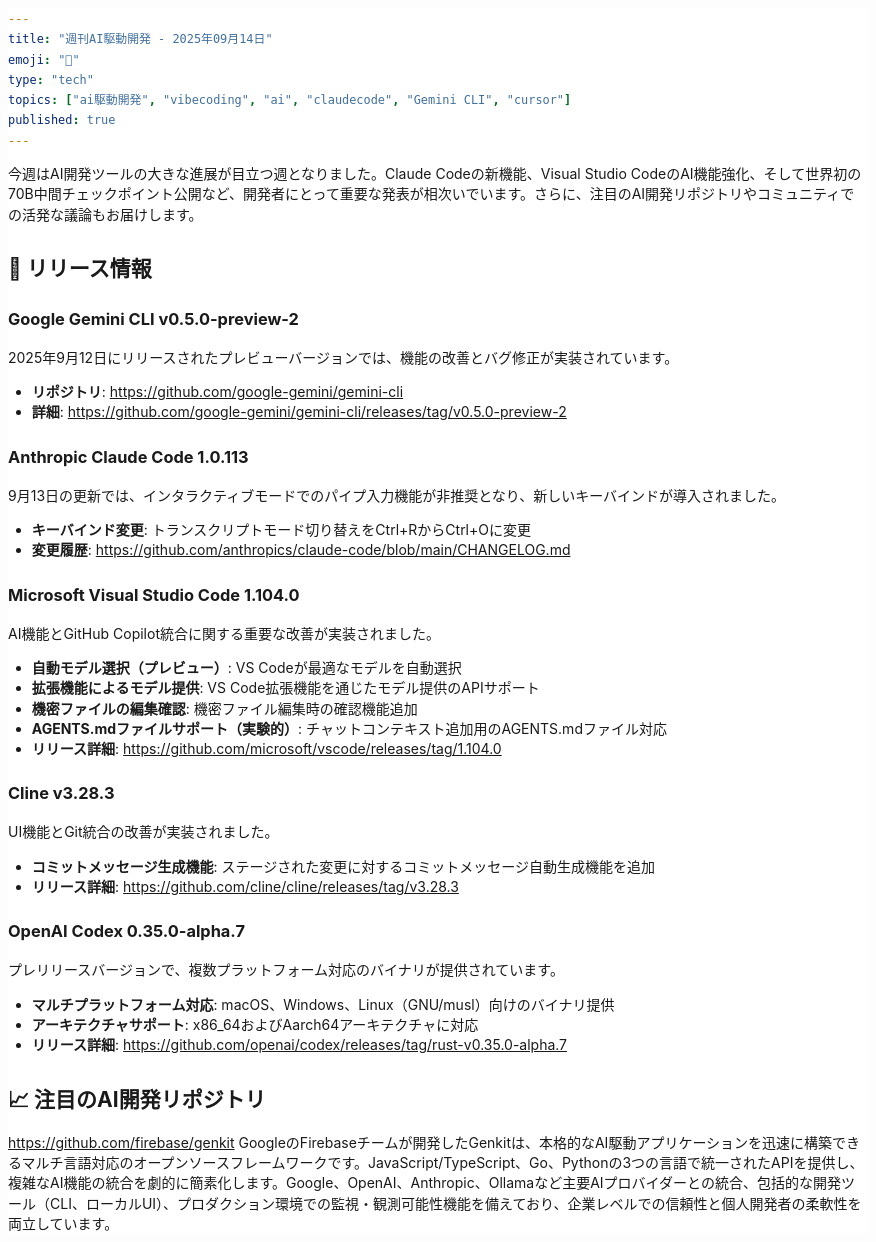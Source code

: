 ```yaml
---
title: "週刊AI駆動開発 - 2025年09月14日"
emoji: "🤖"
type: "tech"
topics: ["ai駆動開発", "vibecoding", "ai", "claudecode", "Gemini CLI", "cursor"]
published: true
---
```


今週はAI開発ツールの大きな進展が目立つ週となりました。Claude Codeの新機能、Visual Studio CodeのAI機能強化、そして世界初の70B中間チェックポイント公開など、開発者にとって重要な発表が相次いでいます。さらに、注目のAI開発リポジトリやコミュニティでの活発な議論もお届けします。

## 🚀 リリース情報

### Google Gemini CLI v0.5.0-preview-2
2025年9月12日にリリースされたプレビューバージョンでは、機能の改善とバグ修正が実装されています。
- **リポジトリ**: https://github.com/google-gemini/gemini-cli
- **詳細**: https://github.com/google-gemini/gemini-cli/releases/tag/v0.5.0-preview-2

### Anthropic Claude Code 1.0.113  
9月13日の更新では、インタラクティブモードでのパイプ入力機能が非推奨となり、新しいキーバインドが導入されました。
- **キーバインド変更**: トランスクリプトモード切り替えをCtrl+RからCtrl+Oに変更
- **変更履歴**: https://github.com/anthropics/claude-code/blob/main/CHANGELOG.md

### Microsoft Visual Studio Code 1.104.0
AI機能とGitHub Copilot統合に関する重要な改善が実装されました。
- **自動モデル選択（プレビュー）**: VS Codeが最適なモデルを自動選択
- **拡張機能によるモデル提供**: VS Code拡張機能を通じたモデル提供のAPIサポート
- **機密ファイルの編集確認**: 機密ファイル編集時の確認機能追加
- **AGENTS.mdファイルサポート（実験的）**: チャットコンテキスト追加用のAGENTS.mdファイル対応
- **リリース詳細**: https://github.com/microsoft/vscode/releases/tag/1.104.0

### Cline v3.28.3
UI機能とGit統合の改善が実装されました。
- **コミットメッセージ生成機能**: ステージされた変更に対するコミットメッセージ自動生成機能を追加
- **リリース詳細**: https://github.com/cline/cline/releases/tag/v3.28.3

### OpenAI Codex 0.35.0-alpha.7
プレリリースバージョンで、複数プラットフォーム対応のバイナリが提供されています。
- **マルチプラットフォーム対応**: macOS、Windows、Linux（GNU/musl）向けのバイナリ提供
- **アーキテクチャサポート**: x86_64およびAarch64アーキテクチャに対応
- **リリース詳細**: https://github.com/openai/codex/releases/tag/rust-v0.35.0-alpha.7

## 📈 注目のAI開発リポジトリ

https://github.com/firebase/genkit
GoogleのFirebaseチームが開発したGenkitは、本格的なAI駆動アプリケーションを迅速に構築できるマルチ言語対応のオープンソースフレームワークです。JavaScript/TypeScript、Go、Pythonの3つの言語で統一されたAPIを提供し、複雑なAI機能の統合を劇的に簡素化します。Google、OpenAI、Anthropic、Ollamaなど主要AIプロバイダーとの統合、包括的な開発ツール（CLI、ローカルUI）、プロダクション環境での監視・観測可能性機能を備えており、企業レベルでの信頼性と個人開発者の柔軟性を両立しています。
